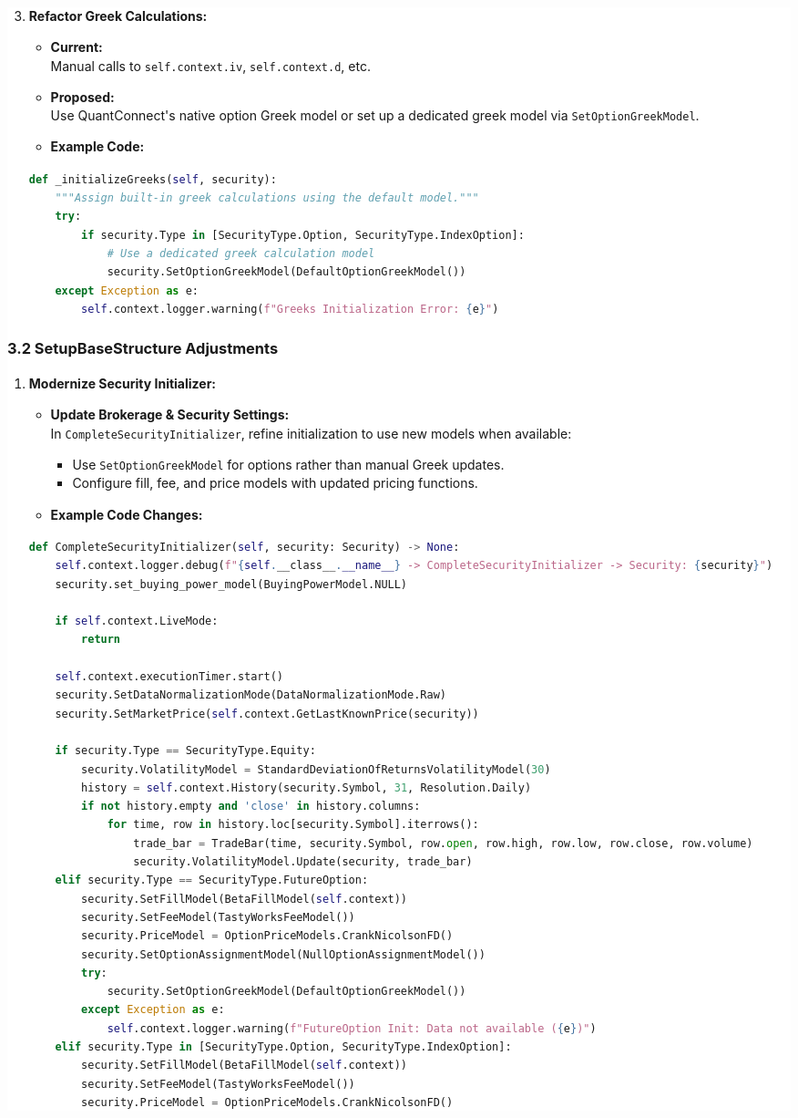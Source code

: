 3. **Refactor Greek Calculations:**

   - **Current:**  
     Manual calls to `self.context.iv`, `self.context.d`, etc.

   - **Proposed:**  
     Use QuantConnect's native option Greek model or set up a dedicated greek model via `SetOptionGreekModel`.

   - **Example Code:**

   ```python
   def _initializeGreeks(self, security):
       """Assign built-in greek calculations using the default model."""
       try:
           if security.Type in [SecurityType.Option, SecurityType.IndexOption]:
               # Use a dedicated greek calculation model
               security.SetOptionGreekModel(DefaultOptionGreekModel())
       except Exception as e:
           self.context.logger.warning(f"Greeks Initialization Error: {e}")
   ```

### 3.2 SetupBaseStructure Adjustments

1. **Modernize Security Initializer:**

   - **Update Brokerage & Security Settings:**  
     In `CompleteSecurityInitializer`, refine initialization to use new models when available:
     
     - Use `SetOptionGreekModel` for options rather than manual Greek updates.
     - Configure fill, fee, and price models with updated pricing functions.

   - **Example Code Changes:**

   ```python
   def CompleteSecurityInitializer(self, security: Security) -> None:
       self.context.logger.debug(f"{self.__class__.__name__} -> CompleteSecurityInitializer -> Security: {security}")
       security.set_buying_power_model(BuyingPowerModel.NULL)

       if self.context.LiveMode:
           return

       self.context.executionTimer.start()
       security.SetDataNormalizationMode(DataNormalizationMode.Raw)
       security.SetMarketPrice(self.context.GetLastKnownPrice(security))

       if security.Type == SecurityType.Equity:
           security.VolatilityModel = StandardDeviationOfReturnsVolatilityModel(30)
           history = self.context.History(security.Symbol, 31, Resolution.Daily)
           if not history.empty and 'close' in history.columns:
               for time, row in history.loc[security.Symbol].iterrows():
                   trade_bar = TradeBar(time, security.Symbol, row.open, row.high, row.low, row.close, row.volume)
                   security.VolatilityModel.Update(security, trade_bar)
       elif security.Type == SecurityType.FutureOption:
           security.SetFillModel(BetaFillModel(self.context))
           security.SetFeeModel(TastyWorksFeeModel())
           security.PriceModel = OptionPriceModels.CrankNicolsonFD()
           security.SetOptionAssignmentModel(NullOptionAssignmentModel())
           try:
               security.SetOptionGreekModel(DefaultOptionGreekModel())
           except Exception as e:
               self.context.logger.warning(f"FutureOption Init: Data not available ({e})")
       elif security.Type in [SecurityType.Option, SecurityType.IndexOption]:
           security.SetFillModel(BetaFillModel(self.context))
           security.SetFeeModel(TastyWorksFeeModel())
           security.PriceModel = OptionPriceModels.CrankNicolsonFD()
   ```
